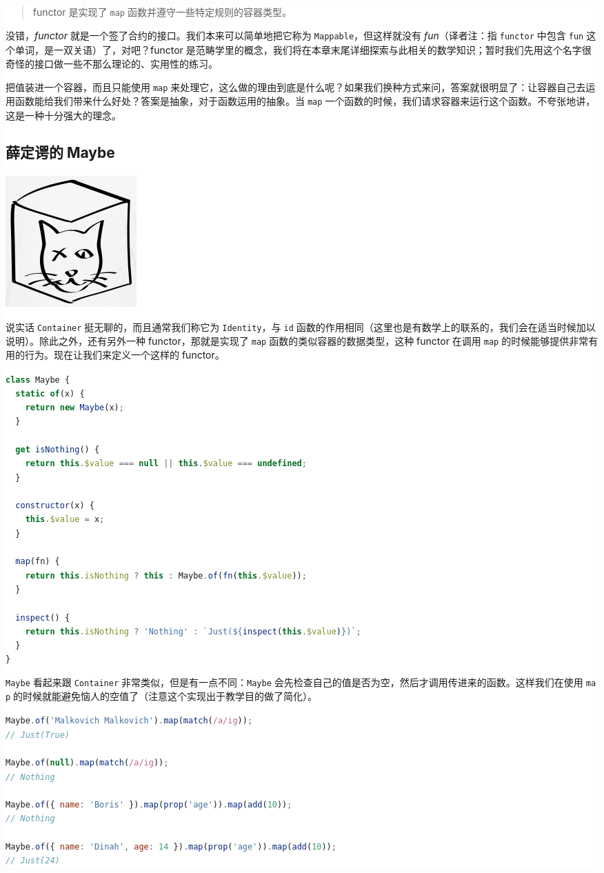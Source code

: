 > functor 是实现了 `map` 函数并遵守一些特定规则的容器类型。

没错，*functor* 就是一个签了合约的接口。我们本来可以简单地把它称为 `Mappable`，但这样就没有 *fun*（译者注：指 `functor` 中包含 `fun` 这个单词，是一双关语）了，对吧？functor 是范畴学里的概念，我们将在本章末尾详细探索与此相关的数学知识；暂时我们先用这个名字很奇怪的接口做一些不那么理论的、实用性的练习。

把值装进一个容器，而且只能使用 `map` 来处理它，这么做的理由到底是什么呢？如果我们换种方式来问，答案就很明显了：让容器自己去运用函数能给我们带来什么好处？答案是抽象，对于函数运用的抽象。当 `map` 一个函数的时候，我们请求容器来运行这个函数。不夸张地讲，这是一种十分强大的理念。

## 薛定谔的 Maybe

![cat](img/cat.png)

说实话 `Container` 挺无聊的，而且通常我们称它为 `Identity`，与 `id` 函数的作用相同（这里也是有数学上的联系的，我们会在适当时候加以说明）。除此之外，还有另外一种 functor，那就是实现了 `map` 函数的类似容器的数据类型，这种 functor 在调用 `map` 的时候能够提供非常有用的行为。现在让我们来定义一个这样的 functor。

```javascript
class Maybe {
  static of(x) {
    return new Maybe(x);
  }

  get isNothing() {
    return this.$value === null || this.$value === undefined;
  }

  constructor(x) {
    this.$value = x;
  }

  map(fn) {
    return this.isNothing ? this : Maybe.of(fn(this.$value));
  }

  inspect() {
    return this.isNothing ? 'Nothing' : `Just(${inspect(this.$value)})`;
  }
}
```

`Maybe` 看起来跟 `Container` 非常类似，但是有一点不同：`Maybe` 会先检查自己的值是否为空，然后才调用传进来的函数。这样我们在使用 `map` 的时候就能避免恼人的空值了（注意这个实现出于教学目的做了简化）。

```javascript
Maybe.of('Malkovich Malkovich').map(match(/a/ig));
// Just(True)

Maybe.of(null).map(match(/a/ig));
// Nothing

Maybe.of({ name: 'Boris' }).map(prop('age')).map(add(10));
// Nothing

Maybe.of({ name: 'Dinah', age: 14 }).map(prop('age')).map(add(10));
// Just(24)
```
